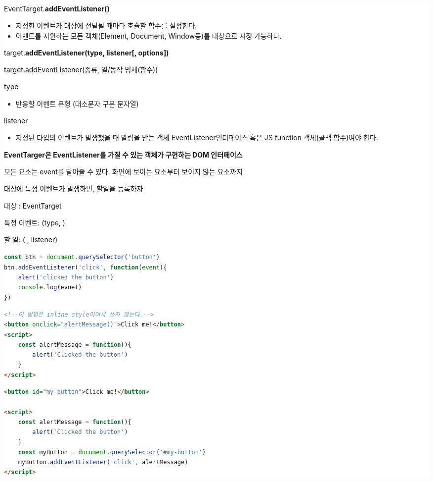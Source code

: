 EventTarget.**addEventListener()**

* 지정한 이벤트가 대상에 전달될 때마다 호출할 함수를 설정한다.
* 이벤트를 지원하는 모든 객체(Element, Document, Window등)를 대상으로 지정 가능하다.



target.**addEventListener(type, listener[, options])**

target.addEventListener(종류, 일/동작 명세(함수))

type

* 반응할 이벤트 유형 (대소문자 구분 문자열)

listener

* 지정된 타입의 이벤트가 발생했을 때 알림을 받는 객체 EventListener인터페이스 혹은 JS function 객체(콜백 함수)여야 한다.

**EventTarger은 EventListener를 가질 수 있는 객체가 구현하는 DOM 인터페이스**

모든 요소는 event를 달아줄 수 있다. 화면에 보이는 요소부터 보이지 않는 요소까지



<u>대상에 특정 이벤트가 발생하면, 할일을 등록하자</u>

대상 : EventTarget

특정 이벤트: (type, )

할 일: ( , listener)



```javascript
const btn = document.querySelector('button')
btn.addEventListener('click', function(event){
    alert('clicked the button')
    console.log(evnet)
})
```

```html
<!--이 방법은 inline style이여서 쓰지 않는다.-->
<button onclick="alertMessage()">Click me!</button>
<script>
	const alertMessage = function(){
        alert('Clicked the button')
    }
</script>
```

```html
<button id="my-button">Click me!</button>

<script>
   	const alertMessage = function(){
        alert('Clicked the button')
    }
	const myButton = document.querySelector('#my-button')
    myButton.addEventListener('click', alertMessage)
</script>
```
